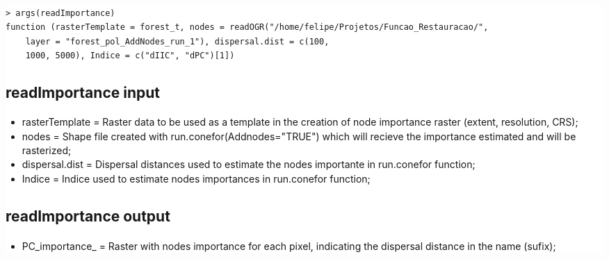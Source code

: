 
```
> args(readImportance)
function (rasterTemplate = forest_t, nodes = readOGR("/home/felipe/Projetos/Funcao_Restauracao/", 
    layer = "forest_pol_AddNodes_run_1"), dispersal.dist = c(100, 
    1000, 5000), Indice = c("dIIC", "dPC")[1])
```

## readImportance input

* rasterTemplate = Raster data to be used as a template in the creation of node importance raster (extent, resolution, CRS);
* nodes = Shape file created with run.conefor(Addnodes="TRUE") which will recieve the importance estimated and will be rasterized;
* dispersal.dist = Dispersal distances used to estimate the nodes importante in run.conefor function;
* Indice = Indice used to estimate nodes importances in run.conefor function;

## readImportance output

* PC_importance_ = Raster with nodes importance for each pixel, indicating the dispersal distance in the name (sufix);

